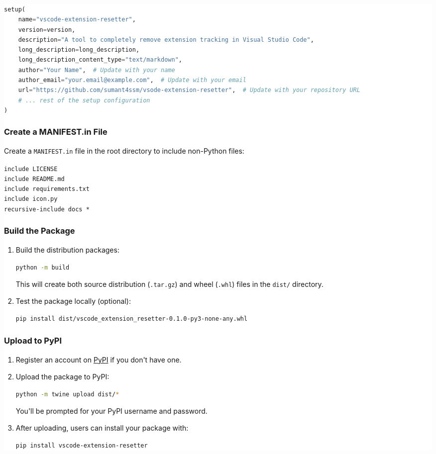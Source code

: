 ```python
setup(
    name="vscode-extension-resetter",
    version=version,
    description="A tool to completely remove extension tracking in Visual Studio Code",
    long_description=long_description,
    long_description_content_type="text/markdown",
    author="Your Name",  # Update with your name
    author_email="your.email@example.com",  # Update with your email
    url="https://github.com/sumant4ssm/vsode-extension-resetter",  # Update with your repository URL
    # ... rest of the setup configuration
)
```

### Create a MANIFEST.in File

Create a `MANIFEST.in` file in the root directory to include non-Python files:

```
include LICENSE
include README.md
include requirements.txt
include icon.py
recursive-include docs *
```

### Build the Package

1. Build the distribution packages:
   ```bash
   python -m build
   ```

   This will create both source distribution (`.tar.gz`) and wheel (`.whl`) files in the `dist/` directory.

2. Test the package locally (optional):
   ```bash
   pip install dist/vscode_extension_resetter-0.1.0-py3-none-any.whl
   ```

### Upload to PyPI

1. Register an account on [PyPI](https://pypi.org/) if you don't have one.

2. Upload the package to PyPI:
   ```bash
   python -m twine upload dist/*
   ```

   You'll be prompted for your PyPI username and password.

3. After uploading, users can install your package with:
   ```bash
   pip install vscode-extension-resetter
   ```
